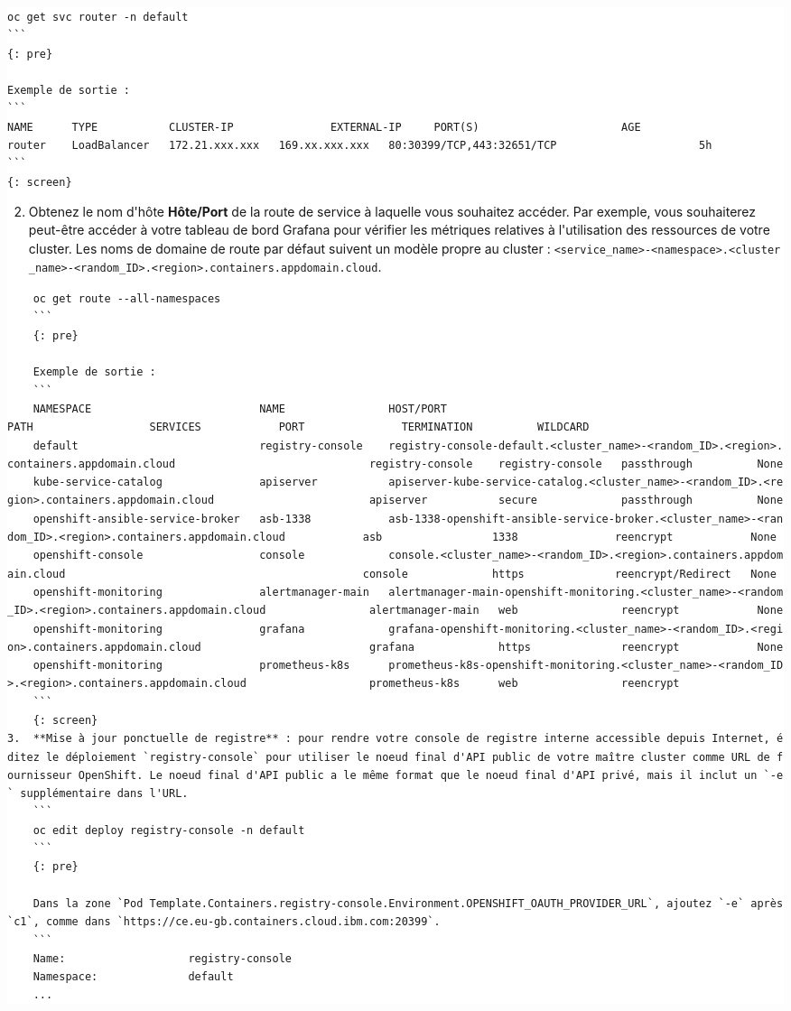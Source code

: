     oc get svc router -n default
    ```
    {: pre}

    Exemple de sortie :
    ```
    NAME      TYPE           CLUSTER-IP               EXTERNAL-IP     PORT(S)                      AGE
    router    LoadBalancer   172.21.xxx.xxx   169.xx.xxx.xxx   80:30399/TCP,443:32651/TCP                      5h
    ```
    {: screen}
2.  Obtenez le nom d'hôte **Hôte/Port** de la route de service à laquelle vous souhaitez accéder. Par exemple, vous souhaiterez peut-être accéder à votre tableau de bord Grafana pour vérifier les métriques relatives à l'utilisation des ressources de votre cluster. Les noms de domaine de route par défaut suivent un modèle propre au cluster : `<service_name>-<namespace>.<cluster_name>-<random_ID>.<region>.containers.appdomain.cloud`.
```
    oc get route --all-namespaces
    ```
    {: pre}

    Exemple de sortie :
    ```
    NAMESPACE                          NAME                HOST/PORT                                                                    PATH                  SERVICES            PORT               TERMINATION          WILDCARD
    default                            registry-console    registry-console-default.<cluster_name>-<random_ID>.<region>.containers.appdomain.cloud                              registry-console    registry-console   passthrough          None
    kube-service-catalog               apiserver           apiserver-kube-service-catalog.<cluster_name>-<random_ID>.<region>.containers.appdomain.cloud                        apiserver           secure             passthrough          None
    openshift-ansible-service-broker   asb-1338            asb-1338-openshift-ansible-service-broker.<cluster_name>-<random_ID>.<region>.containers.appdomain.cloud            asb                 1338               reencrypt            None
    openshift-console                  console             console.<cluster_name>-<random_ID>.<region>.containers.appdomain.cloud                                              console             https              reencrypt/Redirect   None
    openshift-monitoring               alertmanager-main   alertmanager-main-openshift-monitoring.<cluster_name>-<random_ID>.<region>.containers.appdomain.cloud                alertmanager-main   web                reencrypt            None
    openshift-monitoring               grafana             grafana-openshift-monitoring.<cluster_name>-<random_ID>.<region>.containers.appdomain.cloud                          grafana             https              reencrypt            None
    openshift-monitoring               prometheus-k8s      prometheus-k8s-openshift-monitoring.<cluster_name>-<random_ID>.<region>.containers.appdomain.cloud                   prometheus-k8s      web                reencrypt
    ```
    {: screen}
3.  **Mise à jour ponctuelle de registre** : pour rendre votre console de registre interne accessible depuis Internet, éditez le déploiement `registry-console` pour utiliser le noeud final d'API public de votre maître cluster comme URL de fournisseur OpenShift. Le noeud final d'API public a le même format que le noeud final d'API privé, mais il inclut un `-e` supplémentaire dans l'URL.
    ```
    oc edit deploy registry-console -n default
    ```
    {: pre}
    
    Dans la zone `Pod Template.Containers.registry-console.Environment.OPENSHIFT_OAUTH_PROVIDER_URL`, ajoutez `-e` après `c1`, comme dans `https://ce.eu-gb.containers.cloud.ibm.com:20399`.
    ```
    Name:                   registry-console
    Namespace:              default
    ...
```